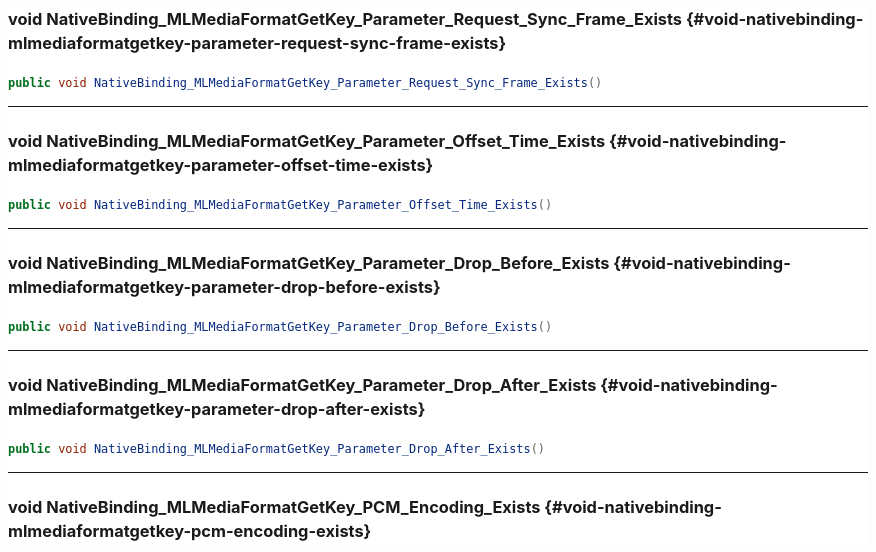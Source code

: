### void NativeBinding_MLMediaFormatGetKey_Parameter_Request_Sync_Frame_Exists {#void-nativebinding-mlmediaformatgetkey-parameter-request-sync-frame-exists}

```csharp
public void NativeBinding_MLMediaFormatGetKey_Parameter_Request_Sync_Frame_Exists()
```






-----------

### void NativeBinding_MLMediaFormatGetKey_Parameter_Offset_Time_Exists {#void-nativebinding-mlmediaformatgetkey-parameter-offset-time-exists}

```csharp
public void NativeBinding_MLMediaFormatGetKey_Parameter_Offset_Time_Exists()
```






-----------

### void NativeBinding_MLMediaFormatGetKey_Parameter_Drop_Before_Exists {#void-nativebinding-mlmediaformatgetkey-parameter-drop-before-exists}

```csharp
public void NativeBinding_MLMediaFormatGetKey_Parameter_Drop_Before_Exists()
```






-----------

### void NativeBinding_MLMediaFormatGetKey_Parameter_Drop_After_Exists {#void-nativebinding-mlmediaformatgetkey-parameter-drop-after-exists}

```csharp
public void NativeBinding_MLMediaFormatGetKey_Parameter_Drop_After_Exists()
```






-----------

### void NativeBinding_MLMediaFormatGetKey_PCM_Encoding_Exists {#void-nativebinding-mlmediaformatgetkey-pcm-encoding-exists}
